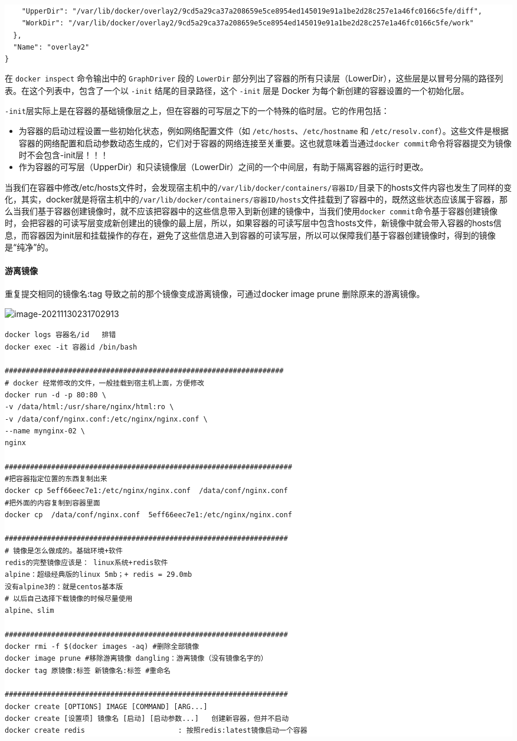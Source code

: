 ```shell
    "UpperDir": "/var/lib/docker/overlay2/9cd5a29ca37a208659e5ce8954ed145019e91a1be2d28c257e1a46fc0166c5fe/diff",
    "WorkDir": "/var/lib/docker/overlay2/9cd5a29ca37a208659e5ce8954ed145019e91a1be2d28c257e1a46fc0166c5fe/work"
  },
  "Name": "overlay2"
}
```

在 `docker inspect` 命令输出中的 `GraphDriver` 段的 `LowerDir` 部分列出了容器的所有只读层（LowerDir），这些层是以冒号分隔的路径列表。在这个列表中，包含了一个以 `-init` 结尾的目录路径，这个 `-init` 层是 Docker 为每个新创建的容器设置的一个初始化层。

`-init`层实际上是在容器的基础镜像层之上，但在容器的可写层之下的一个特殊的临时层。它的作用包括：

- 为容器的启动过程设置一些初始化状态，例如网络配置文件（如 `/etc/hosts`、`/etc/hostname` 和 `/etc/resolv.conf`）。这些文件是根据容器的网络配置和启动参数动态生成的，它们对于容器的网络连接至关重要。这也就意味着当通过`docker commit`命令将容器提交为镜像时不会包含-init层！！！
- 作为容器的可写层（UpperDir）和只读镜像层（LowerDir）之间的一个中间层，有助于隔离容器的运行时更改。

当我们在容器中修改/etc/hosts文件时，会发现宿主机中的`/var/lib/docker/containers/容器ID/`目录下的hosts文件内容也发生了同样的变化，其实，docker就是将宿主机中的`/var/lib/docker/containers/容器ID/hosts`文件挂载到了容器中的，既然这些状态应该属于容器，那么当我们基于容器创建镜像时，就不应该把容器中的这些信息带入到新创建的镜像中，当我们使用`docker commit`命令基于容器创建镜像时，会把容器的可读写层变成新创建出的镜像的最上层，所以，如果容器的可读写层中包含hosts文件，新镜像中就会带入容器的hosts信息，而容器因为init层和挂载操作的存在，避免了这些信息进入到容器的可读写层，所以可以保障我们基于容器创建镜像时，得到的镜像是“纯净”的。



#### 游离镜像

重复提交相同的镜像名:tag 导致之前的那个镜像变成游离镜像，可通过docker image prune 删除原来的游离镜像。

![image-20211130231702913](https://eden-typora-picture.oss-cn-hangzhou.aliyuncs.com/img/image-20211130231702913.png)

```
docker logs 容器名/id   排错
docker exec -it 容器id /bin/bash

##################################################################
# docker 经常修改的文件，一般挂载到宿主机上面，方便修改
docker run -d -p 80:80 \
-v /data/html:/usr/share/nginx/html:ro \
-v /data/conf/nginx.conf:/etc/nginx/nginx.conf \
--name mynginx-02 \
nginx

####################################################################
#把容器指定位置的东西复制出来 
docker cp 5eff66eec7e1:/etc/nginx/nginx.conf  /data/conf/nginx.conf
#把外面的内容复制到容器里面
docker cp  /data/conf/nginx.conf  5eff66eec7e1:/etc/nginx/nginx.conf

###################################################################
# 镜像是怎么做成的。基础环境+软件
redis的完整镜像应该是： linux系统+redis软件
alpine：超级经典版的linux 5mb；+ redis = 29.0mb
没有alpine3的：就是centos基本版
# 以后自己选择下载镜像的时候尽量使用
alpine、slim

###################################################################
docker rmi -f $(docker images -aq) #删除全部镜像
docker image prune #移除游离镜像 dangling：游离镜像（没有镜像名字的）
docker tag 原镜像:标签 新镜像名:标签 #重命名

###################################################################
docker create [OPTIONS] IMAGE [COMMAND] [ARG...]
docker create [设置项] 镜像名 [启动] [启动参数...]   创建新容器，但并不启动
docker create redis                      : 按照redis:latest镜像启动一个容器

```